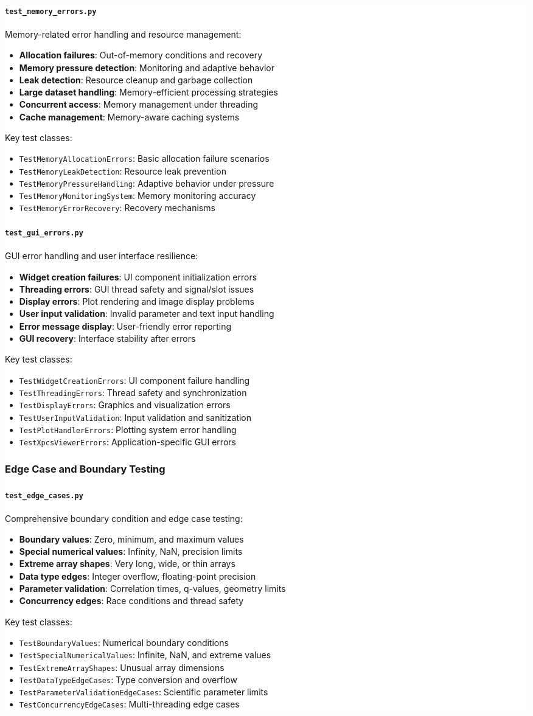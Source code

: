 #### `test_memory_errors.py`
Memory-related error handling and resource management:
- **Allocation failures**: Out-of-memory conditions and recovery
- **Memory pressure detection**: Monitoring and adaptive behavior
- **Leak detection**: Resource cleanup and garbage collection
- **Large dataset handling**: Memory-efficient processing strategies
- **Concurrent access**: Memory management under threading
- **Cache management**: Memory-aware caching systems

Key test classes:
- `TestMemoryAllocationErrors`: Basic allocation failure scenarios
- `TestMemoryLeakDetection`: Resource leak prevention
- `TestMemoryPressureHandling`: Adaptive behavior under pressure
- `TestMemoryMonitoringSystem`: Memory monitoring accuracy
- `TestMemoryErrorRecovery`: Recovery mechanisms

#### `test_gui_errors.py`
GUI error handling and user interface resilience:
- **Widget creation failures**: UI component initialization errors
- **Threading errors**: GUI thread safety and signal/slot issues
- **Display errors**: Plot rendering and image display problems
- **User input validation**: Invalid parameter and text input handling
- **Error message display**: User-friendly error reporting
- **GUI recovery**: Interface stability after errors

Key test classes:
- `TestWidgetCreationErrors`: UI component failure handling
- `TestThreadingErrors`: Thread safety and synchronization
- `TestDisplayErrors`: Graphics and visualization errors
- `TestUserInputValidation`: Input validation and sanitization
- `TestPlotHandlerErrors`: Plotting system error handling
- `TestXpcsViewerErrors`: Application-specific GUI errors

### Edge Case and Boundary Testing

#### `test_edge_cases.py`
Comprehensive boundary condition and edge case testing:
- **Boundary values**: Zero, minimum, and maximum values
- **Special numerical values**: Infinity, NaN, precision limits
- **Extreme array shapes**: Very long, wide, or thin arrays
- **Data type edges**: Integer overflow, floating-point precision
- **Parameter validation**: Correlation times, q-values, geometry limits
- **Concurrency edges**: Race conditions and thread safety

Key test classes:
- `TestBoundaryValues`: Numerical boundary conditions
- `TestSpecialNumericalValues`: Infinite, NaN, and extreme values
- `TestExtremeArrayShapes`: Unusual array dimensions
- `TestDataTypeEdgeCases`: Type conversion and overflow
- `TestParameterValidationEdgeCases`: Scientific parameter limits
- `TestConcurrencyEdgeCases`: Multi-threading edge cases
